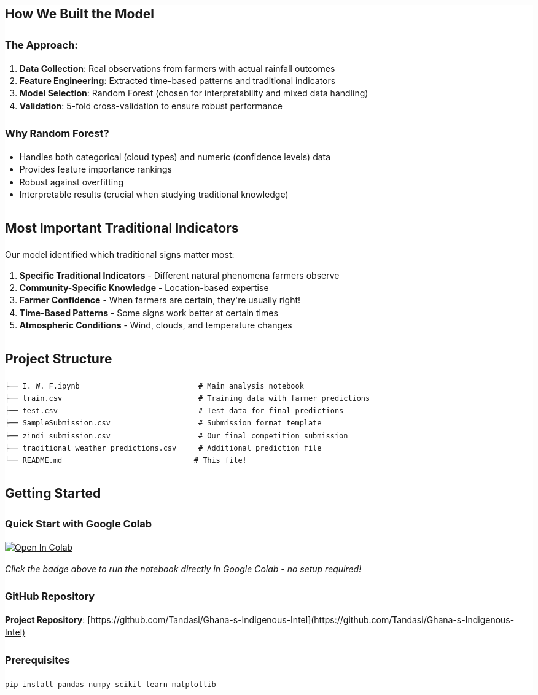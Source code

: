 ## How We Built the Model

### The Approach:
1. **Data Collection**: Real observations from farmers with actual rainfall outcomes
2. **Feature Engineering**: Extracted time-based patterns and traditional indicators
3. **Model Selection**: Random Forest (chosen for interpretability and mixed data handling)
4. **Validation**: 5-fold cross-validation to ensure robust performance

### Why Random Forest?
- Handles both categorical (cloud types) and numeric (confidence levels) data
- Provides feature importance rankings
- Robust against overfitting
- Interpretable results (crucial when studying traditional knowledge)

## Most Important Traditional Indicators

Our model identified which traditional signs matter most:

1. **Specific Traditional Indicators** - Different natural phenomena farmers observe
2. **Community-Specific Knowledge** - Location-based expertise 
3. **Farmer Confidence** - When farmers are certain, they're usually right!
4. **Time-Based Patterns** - Some signs work better at certain times
5. **Atmospheric Conditions** - Wind, clouds, and temperature changes

## Project Structure

```
├── I. W. F.ipynb                           # Main analysis notebook
├── train.csv                               # Training data with farmer predictions
├── test.csv                                # Test data for final predictions
├── SampleSubmission.csv                    # Submission format template
├── zindi_submission.csv                    # Our final competition submission
├── traditional_weather_predictions.csv     # Additional prediction file
└── README.md                              # This file!
```

## Getting Started

### Quick Start with Google Colab
[![Open In Colab](https://colab.research.google.com/assets/colab-badge.svg)](https://colab.research.google.com/github/Tandasi/Ghana-s-Indigenous-Intel/blob/main/I.%20W.%20F.ipynb)

*Click the badge above to run the notebook directly in Google Colab - no setup required!*

### GitHub Repository
**Project Repository**: [https://github.com/Tandasi/Ghana-s-Indigenous-Intel](https://github.com/Tandasi/Ghana-s-Indigenous-Intel)

### Prerequisites
```bash
pip install pandas numpy scikit-learn matplotlib
```
